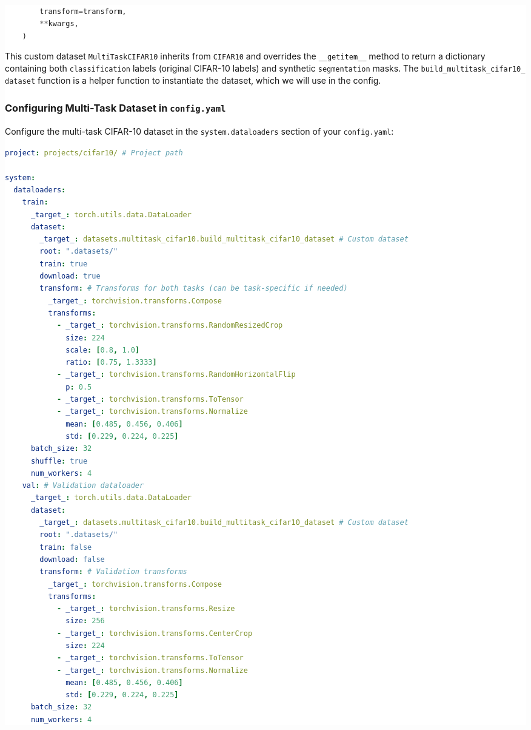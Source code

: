```python title="projects/cifar10/datasets/multitask_cifar10.py"
        transform=transform,
        **kwargs,
    )
```

This custom dataset `MultiTaskCIFAR10` inherits from `CIFAR10` and overrides the `__getitem__` method to return a dictionary containing both `classification` labels (original CIFAR-10 labels) and synthetic `segmentation` masks. The `build_multitask_cifar10_dataset` function is a helper function to instantiate the dataset, which we will use in the config.

### Configuring Multi-Task Dataset in `config.yaml`

Configure the multi-task CIFAR-10 dataset in the `system.dataloaders` section of your `config.yaml`:

```yaml title="config.yaml"
project: projects/cifar10/ # Project path

system:
  dataloaders:
    train:
      _target_: torch.utils.data.DataLoader
      dataset:
        _target_: datasets.multitask_cifar10.build_multitask_cifar10_dataset # Custom dataset
        root: ".datasets/"
        train: true
        download: true
        transform: # Transforms for both tasks (can be task-specific if needed)
          _target_: torchvision.transforms.Compose
          transforms:
            - _target_: torchvision.transforms.RandomResizedCrop
              size: 224
              scale: [0.8, 1.0]
              ratio: [0.75, 1.3333]
            - _target_: torchvision.transforms.RandomHorizontalFlip
              p: 0.5
            - _target_: torchvision.transforms.ToTensor
            - _target_: torchvision.transforms.Normalize
              mean: [0.485, 0.456, 0.406]
              std: [0.229, 0.224, 0.225]
      batch_size: 32
      shuffle: true
      num_workers: 4
    val: # Validation dataloader
      _target_: torch.utils.data.DataLoader
      dataset:
        _target_: datasets.multitask_cifar10.build_multitask_cifar10_dataset # Custom dataset
        root: ".datasets/"
        train: false
        download: false
        transform: # Validation transforms
          _target_: torchvision.transforms.Compose
          transforms:
            - _target_: torchvision.transforms.Resize
              size: 256
            - _target_: torchvision.transforms.CenterCrop
              size: 224
            - _target_: torchvision.transforms.ToTensor
            - _target_: torchvision.transforms.Normalize
              mean: [0.485, 0.456, 0.406]
              std: [0.229, 0.224, 0.225]
      batch_size: 32
      num_workers: 4
```
